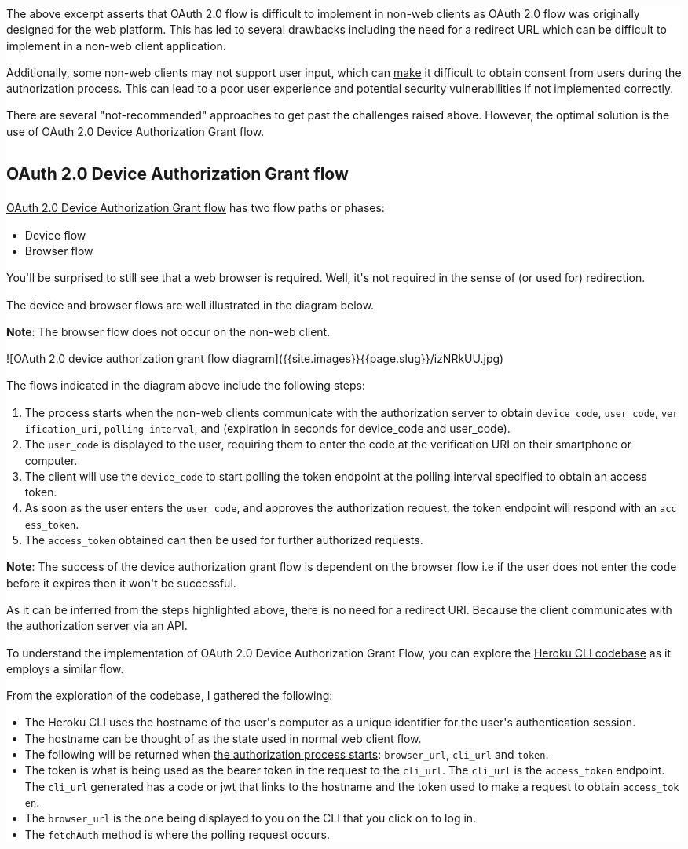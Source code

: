The above excerpt asserts that OAuth 2.0 flow is difficult to implement in non-web clients as OAuth 2.0 flow was originally designed for the web platform. This has led to several drawbacks including the need for a redirect URL which can be difficult to implement in a non-web client application.

Additionally, some non-web clients may not support user input, which can [make](/blog/makefiles-on-windows) it difficult to obtain consent from users during the authorization process. This can lead to a poor user experience and potential security vulnerabilities if not implemented correctly.

There are several "not-recommended" approaches to get past the challenges raised above. However, the optimal solution is the use of OAuth 2.0 Device Authorization Grant flow.

## OAuth 2.0 Device Authorization Grant flow

[OAuth 2.0 Device Authorization Grant flow](https://www.rfc-editor.org/rfc/rfc8628#page-3) has two flow paths or phases:

- Device flow
- Browser flow

You'll be surprised to still see that a web browser is required. Well, it's not required in the sense of (or used for) redirection.

The device and browser flows are well illustrated in the diagram below.

**Note**: The browser flow does not occur on the non-web client.

<div class="wide">
![OAuth 2.0 device authorization grant flow diagram]({{site.images}}{{page.slug}}/izNRkUU.jpg)
</div>

The flows indicated in the diagram above include the following steps:

1. The process starts when the non-web clients communicate with the authorization server to obtain `device_code`, `user_code`, `verification_uri`, `polling interval`, and (expiration in seconds for device_code and user_code).
2. The `user_code` is displayed to the user, requiring them to enter the code at the verification URI on their smartphone or computer.
3. The client will use the `device_code` to start polling the token endpoint at the polling interval specified to obtain an access token.
4. As soon as the user enters the `user_code`, and approves the authorization request, the token endpoint will respond with an `access_token`.
5. The `access_token` obtained can then be used for further authorized requests.

**Note**: The success of the device authorization grant flow is dependent on the browser flow i.e if the user does not enter the code before it expires then it won't be successful.

As it can be inferred from the steps highlighted above, there is no need for a redirect URI. Because the client communicates with the authorization server via an API.

To understand the implementation of OAuth 2.0 Device Authorization Grant Flow, you can explore the [Heroku CLI codebase](https://github.com/heroku/heroku-cli-command) as it employs a similar flow.

From the exploration of the codebase, I gathered the following:

- The Heroku CLI uses the hostname of the user's computer as a unique identifier for the user's authentication session.
- The hostname can be thought of as the state used in normal web client flow.
- The following will be returned when [the authorization process starts](https://github.com/heroku/heroku-cli-command/blob/master/src/login.ts#L145): `browser_url`, `cli_url` and `token`.
- The token is what is being used as the bearer token in the request to the `cli_url`. The `cli_url` is the `access_token` endpoint. The `cli_url` generated has a code or [jwt](https://jwt.io/introduction) that links to the hostname and the token used to [make](/blog/makefiles-on-windows) a request to obtain `access_token`.
- The `browser_url` is the one being displayed to you on the CLI that you click on to log in.
- The [`fetchAuth` method](https://github.com/heroku/heroku-cli-command/blob/master/src/login.ts#L167) is where the polling request occurs.
